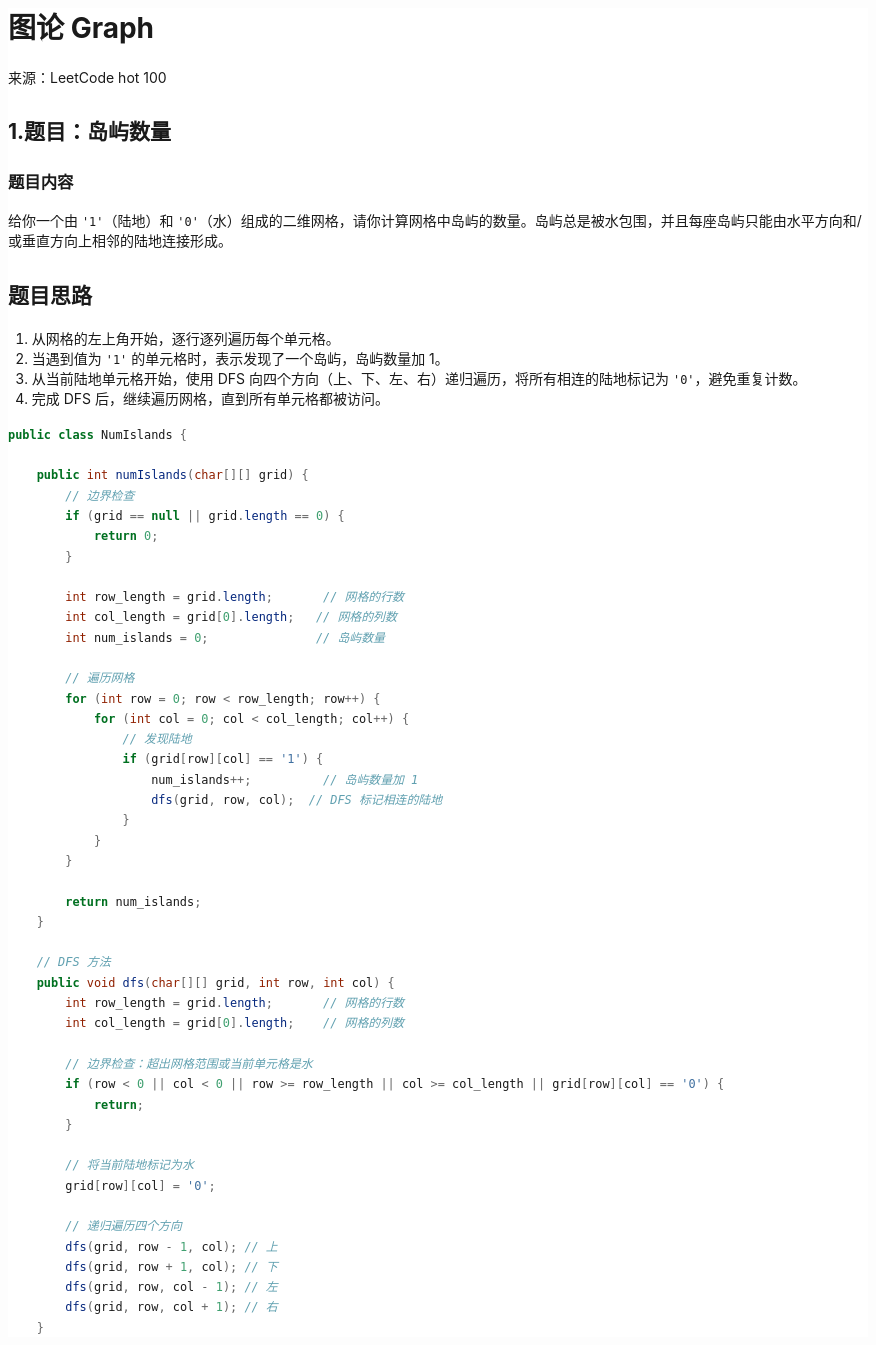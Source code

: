 # 图论 Graph
来源：LeetCode hot 100

## 1.题目：岛屿数量

### 题目内容
给你一个由 `'1'`（陆地）和 `'0'`（水）组成的二维网格，请你计算网格中岛屿的数量。岛屿总是被水包围，并且每座岛屿只能由水平方向和/或垂直方向上相邻的陆地连接形成。

## 题目思路
1. 从网格的左上角开始，逐行逐列遍历每个单元格。
2. 当遇到值为 `'1'` 的单元格时，表示发现了一个岛屿，岛屿数量加 1。
3. 从当前陆地单元格开始，使用 DFS 向四个方向（上、下、左、右）递归遍历，将所有相连的陆地标记为 `'0'`，避免重复计数。
4. 完成 DFS 后，继续遍历网格，直到所有单元格都被访问。

```java
public class NumIslands {

    public int numIslands(char[][] grid) {
        // 边界检查
        if (grid == null || grid.length == 0) {
            return 0;
        }

        int row_length = grid.length;       // 网格的行数
        int col_length = grid[0].length;   // 网格的列数
        int num_islands = 0;               // 岛屿数量

        // 遍历网格
        for (int row = 0; row < row_length; row++) {
            for (int col = 0; col < col_length; col++) {
                // 发现陆地
                if (grid[row][col] == '1') {
                    num_islands++;          // 岛屿数量加 1
                    dfs(grid, row, col);  // DFS 标记相连的陆地
                }
            }
        }

        return num_islands;
    }

    // DFS 方法
    public void dfs(char[][] grid, int row, int col) {
        int row_length = grid.length;       // 网格的行数
        int col_length = grid[0].length;    // 网格的列数

        // 边界检查：超出网格范围或当前单元格是水
        if (row < 0 || col < 0 || row >= row_length || col >= col_length || grid[row][col] == '0') {
            return;
        }

        // 将当前陆地标记为水
        grid[row][col] = '0';

        // 递归遍历四个方向
        dfs(grid, row - 1, col); // 上
        dfs(grid, row + 1, col); // 下
        dfs(grid, row, col - 1); // 左
        dfs(grid, row, col + 1); // 右
    }
```